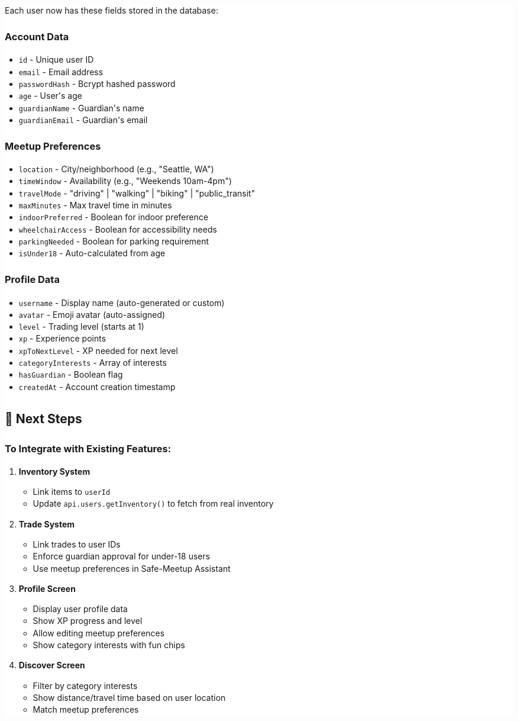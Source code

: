 Each user now has these fields stored in the database:

### Account Data
- `id` - Unique user ID
- `email` - Email address
- `passwordHash` - Bcrypt hashed password
- `age` - User's age
- `guardianName` - Guardian's name
- `guardianEmail` - Guardian's email

### Meetup Preferences
- `location` - City/neighborhood (e.g., "Seattle, WA")
- `timeWindow` - Availability (e.g., "Weekends 10am-4pm")
- `travelMode` - "driving" | "walking" | "biking" | "public_transit"
- `maxMinutes` - Max travel time in minutes
- `indoorPreferred` - Boolean for indoor preference
- `wheelchairAccess` - Boolean for accessibility needs
- `parkingNeeded` - Boolean for parking requirement
- `isUnder18` - Auto-calculated from age

### Profile Data
- `username` - Display name (auto-generated or custom)
- `avatar` - Emoji avatar (auto-assigned)
- `level` - Trading level (starts at 1)
- `xp` - Experience points
- `xpToNextLevel` - XP needed for next level
- `categoryInterests` - Array of interests
- `hasGuardian` - Boolean flag
- `createdAt` - Account creation timestamp

## 🎯 Next Steps

### To Integrate with Existing Features:

1. **Inventory System**
   - Link items to `userId`
   - Update `api.users.getInventory()` to fetch from real inventory

2. **Trade System**
   - Link trades to user IDs
   - Enforce guardian approval for under-18 users
   - Use meetup preferences in Safe-Meetup Assistant

3. **Profile Screen**
   - Display user profile data
   - Show XP progress and level
   - Allow editing meetup preferences
   - Show category interests with fun chips

4. **Discover Screen**
   - Filter by category interests
   - Show distance/travel time based on user location
   - Match meetup preferences
